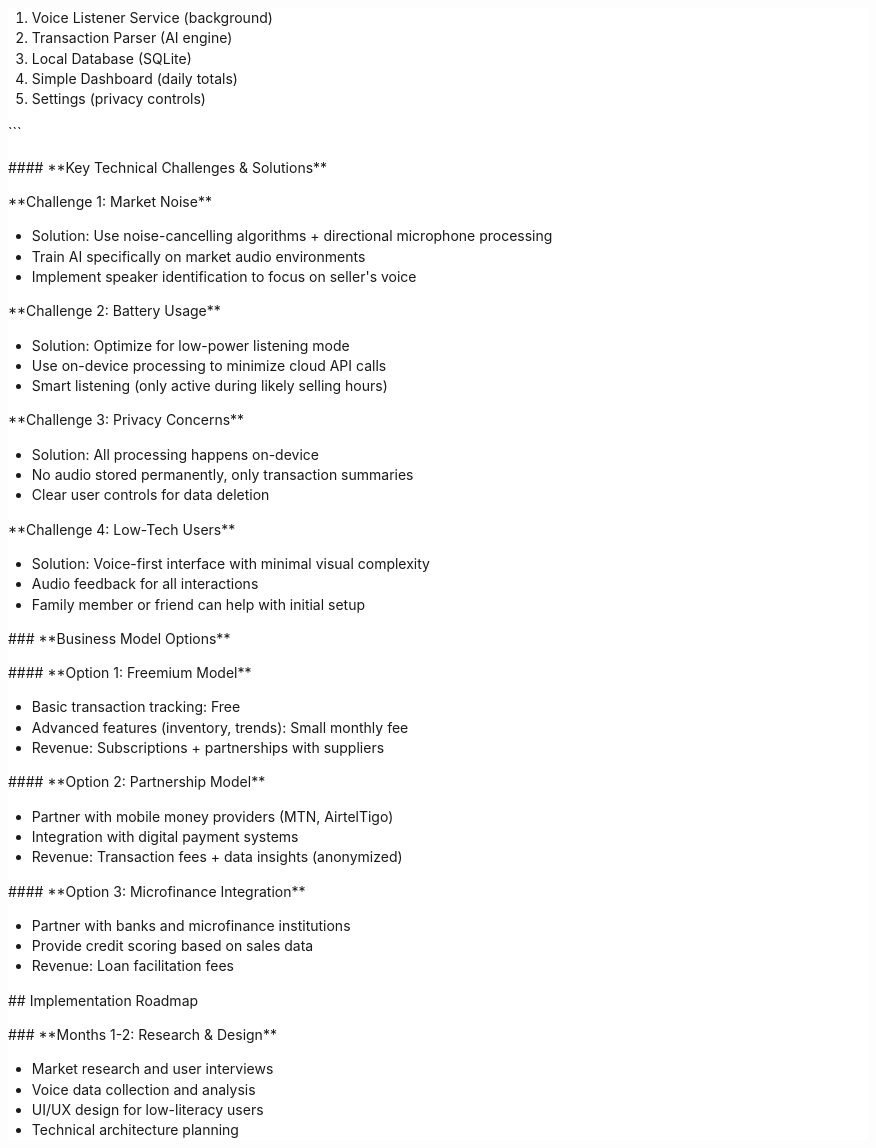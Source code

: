 1. Voice Listener Service (background)
1. Transaction Parser (AI engine)
1. Local Database (SQLite)
1. Simple Dashboard (daily totals)
1. Settings (privacy controls)

\```

\#### \*\*Key Technical Challenges & Solutions\*\*

\*\*Challenge 1: Market Noise\*\*

- Solution: Use noise-cancelling algorithms + directional microphone processing
- Train AI specifically on market audio environments
- Implement speaker identification to focus on seller's voice

\*\*Challenge 2: Battery Usage\*\*

- Solution: Optimize for low-power listening mode
- Use on-device processing to minimize cloud API calls
- Smart listening (only active during likely selling hours)

\*\*Challenge 3: Privacy Concerns\*\*

- Solution: All processing happens on-device
- No audio stored permanently, only transaction summaries
- Clear user controls for data deletion

\*\*Challenge 4: Low-Tech Users\*\*

- Solution: Voice-first interface with minimal visual complexity
- Audio feedback for all interactions
- Family member or friend can help with initial setup

\### \*\*Business Model Options\*\*

\#### \*\*Option 1: Freemium Model\*\*

- Basic transaction tracking: Free
- Advanced features (inventory, trends): Small monthly fee
- Revenue: Subscriptions + partnerships with suppliers

\#### \*\*Option 2: Partnership Model\*\*

- Partner with mobile money providers (MTN, AirtelTigo)
- Integration with digital payment systems
- Revenue: Transaction fees + data insights (anonymized)

\#### \*\*Option 3: Microfinance Integration\*\*

- Partner with banks and microfinance institutions
- Provide credit scoring based on sales data
- Revenue: Loan facilitation fees

\## Implementation Roadmap

\### \*\*Months 1-2: Research & Design\*\*

- Market research and user interviews
- Voice data collection and analysis
- UI/UX design for low-literacy users
- Technical architecture planning
